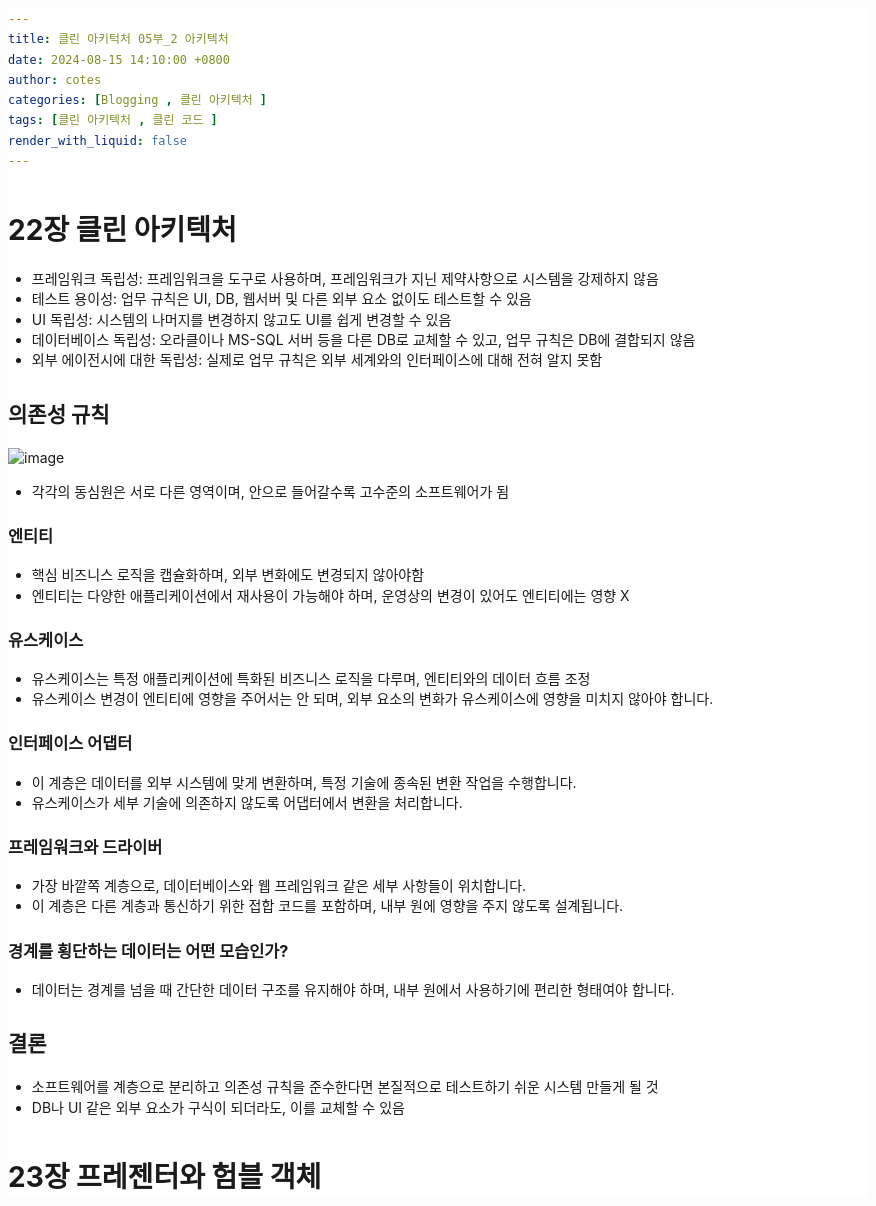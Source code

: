 ```yaml
---
title: 클린 아키턱처 05부_2 아키텍처
date: 2024-08-15 14:10:00 +0800
author: cotes
categories: [Blogging , 클린 아키텍처 ]
tags: [클린 아키텍처 , 클린 코드 ]
render_with_liquid: false
---
```


# 22장 클린 아키텍처
- 프레임워크 독립성: 프레임워크을 도구로 사용하며, 프레임워크가 지닌 제약사항으로 시스템을 강제하지 않음
- 테스트 용이성: 업무 규칙은 UI, DB, 웹서버 및 다른 외부 요소 없이도 테스트할 수 있음
- UI 독립성: 시스템의 나머지를 변경하지 않고도 UI를 쉽게 변경할 수 있음
- 데이터베이스 독립성: 오라클이나 MS-SQL 서버 등을 다른 DB로 교체할 수 있고, 업무 규칙은 DB에 결합되지 않음
- 외부 에이전시에 대한 독립성: 실제로 업무 규칙은 외부 세계와의 인터페이스에 대해 전혀 알지 못함

## 의존성 규칙
![image](https://github.com/user-attachments/assets/ad7dfb36-8e91-46da-8fcd-016aa836c83e)
- 각각의 동심원은 서로 다른 영역이며, 안으로 들어갈수록 고수준의 소프트웨어가 됨

### 엔티티
- 핵심 비즈니스 로직을 캡슐화하며, 외부 변화에도 변경되지 않아야함
- 엔티티는 다양한 애플리케이션에서 재사용이 가능해야 하며, 운영상의 변경이 있어도 엔티티에는 영향 X

### 유스케이스
- 유스케이스는 특정 애플리케이션에 특화된 비즈니스 로직을 다루며, 엔티티와의 데이터 흐름 조정
- 유스케이스 변경이 엔티티에 영향을 주어서는 안 되며, 외부 요소의 변화가 유스케이스에 영향을 미치지 않아야 합니다.

### 인터페이스 어댑터
- 이 계층은 데이터를 외부 시스템에 맞게 변환하며, 특정 기술에 종속된 변환 작업을 수행합니다. 
- 유스케이스가 세부 기술에 의존하지 않도록 어댑터에서 변환을 처리합니다.

### 프레임워크와 드라이버
- 가장 바깥쪽 계층으로, 데이터베이스와 웹 프레임워크 같은 세부 사항들이 위치합니다. 
- 이 계층은 다른 계층과 통신하기 위한 접합 코드를 포함하며, 내부 원에 영향을 주지 않도록 설계됩니다.

### 경계를 횡단하는 데이터는 어떤 모습인가?
- 데이터는 경계를 넘을 때 간단한 데이터 구조를 유지해야 하며, 내부 원에서 사용하기에 편리한 형태여야 합니다.

## 결론
- 소프트웨어를 계층으로 분리하고 의존성 규칙을 준수한다면 본질적으로 테스트하기 쉬운 시스템 만들게 될 것
- DB나 UI 같은 외부 요소가 구식이 되더라도, 이를 교체할 수 있음


# 23장 프레젠터와 험블 객체
